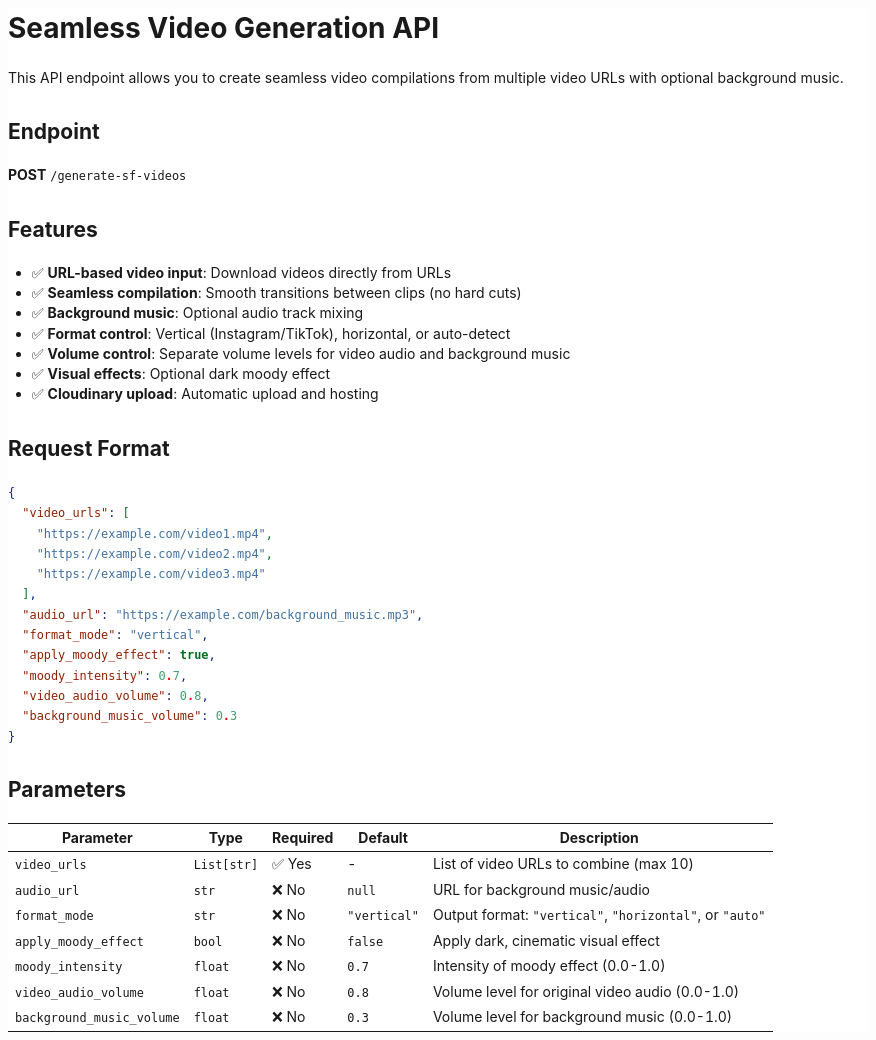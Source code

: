 # Seamless Video Generation API

This API endpoint allows you to create seamless video compilations from multiple video URLs with optional background music.

## Endpoint

**POST** `/generate-sf-videos`

## Features

- ✅ **URL-based video input**: Download videos directly from URLs
- ✅ **Seamless compilation**: Smooth transitions between clips (no hard cuts)
- ✅ **Background music**: Optional audio track mixing
- ✅ **Format control**: Vertical (Instagram/TikTok), horizontal, or auto-detect
- ✅ **Volume control**: Separate volume levels for video audio and background music
- ✅ **Visual effects**: Optional dark moody effect
- ✅ **Cloudinary upload**: Automatic upload and hosting

## Request Format

```json
{
  "video_urls": [
    "https://example.com/video1.mp4",
    "https://example.com/video2.mp4",
    "https://example.com/video3.mp4"
  ],
  "audio_url": "https://example.com/background_music.mp3",
  "format_mode": "vertical",
  "apply_moody_effect": true,
  "moody_intensity": 0.7,
  "video_audio_volume": 0.8,
  "background_music_volume": 0.3
}
```

## Parameters

| Parameter | Type | Required | Default | Description |
|-----------|------|----------|---------|-------------|
| `video_urls` | `List[str]` | ✅ Yes | - | List of video URLs to combine (max 10) |
| `audio_url` | `str` | ❌ No | `null` | URL for background music/audio |
| `format_mode` | `str` | ❌ No | `"vertical"` | Output format: `"vertical"`, `"horizontal"`, or `"auto"` |
| `apply_moody_effect` | `bool` | ❌ No | `false` | Apply dark, cinematic visual effect |
| `moody_intensity` | `float` | ❌ No | `0.7` | Intensity of moody effect (0.0-1.0) |
| `video_audio_volume` | `float` | ❌ No | `0.8` | Volume level for original video audio (0.0-1.0) |
| `background_music_volume` | `float` | ❌ No | `0.3` | Volume level for background music (0.0-1.0) |
